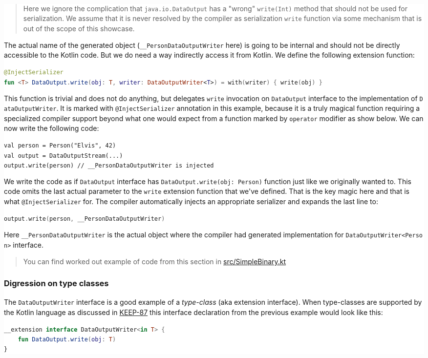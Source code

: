 > Here we ignore the complication that `java.io.DataOutput` has a "wrong" `write(Int)` method that should not
be used for serialization. We assume that it is never resolved by the compiler as serialization `write` function
via some mechanism that is out of the scope of this showcase.

The actual name of the generated object (`__PersonDataOutputWriter` here) is going to be internal and should not be
directly accessible to the Kotlin code. But we do need a way indirectly access it from Kotlin. 
We define the following extension function:

```kotlin
@InjectSerializer
fun <T> DataOutput.write(obj: T, writer: DataOutputWriter<T>) = with(writer) { write(obj) }
```  
 
This function is trivial and does not do anything, but delegates `write` invocation on `DataOutput` interface
to the implementation of `DataOutputWriter`. It is marked with `@InjectSerializer` annotation in this example,
because it is a truly magical function requiring a specialized compiler support beyond what one would expect
from a function marked by `operator` modifier as show below. We can now write the following code:

```
val person = Person("Elvis", 42)
val output = DataOutputStream(...)
output.write(person) // __PersonDataOutputWriter is injected
``` 

We write the code as if `DataOutput` interface has `DataOutput.write(obj: Person)` function just like
we originally wanted to.  This code omits the last actual parameter to the `write` extension function that we've 
defined. That is the key magic here and that is what `@InjectSerializer` for. 
The compiler automatically injects an appropriate serializer and expands the last line to:

```kotlin
output.write(person, __PersonDataOutputWriter)
``` 

Here `__PersonDataOutputWriter` is the actual object where the compiler had generated implementation 
for `DataOutputWriter<Person>` interface.

> You can find worked out example of code from this section in [src/SimpleBinary.kt](src/SimpleBinary.kt)

### Digression on type classes

The `DataOutputWriter` interface is a good example of a _type-class_ (aka extension interface). When type-classes are 
supported by the Kotlin language as discussed in [KEEP-87](https://github.com/Kotlin/KEEP/pull/87) this interface
declaration from the previous example would look like this:

```kotlin
__extension interface DataOutputWriter<in T> {
    fun DataOutput.write(obj: T)
}
```
